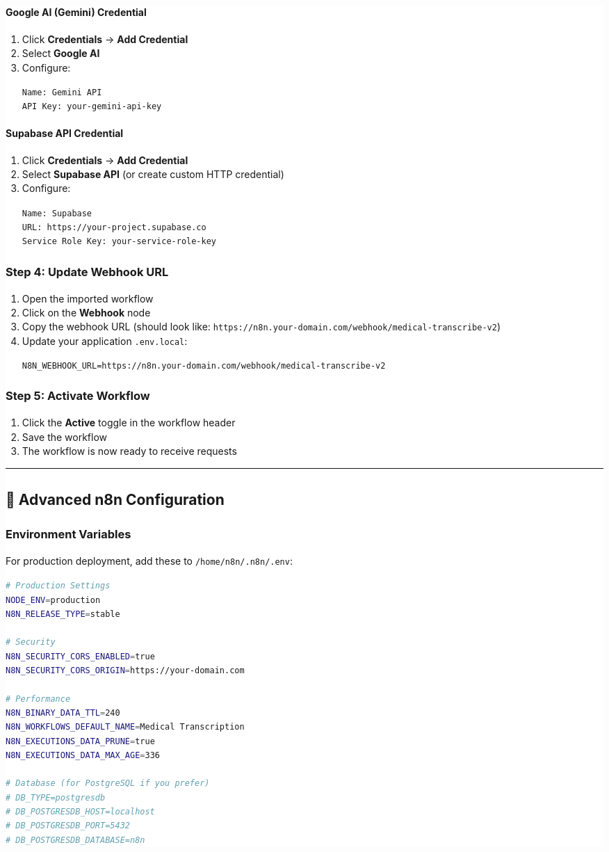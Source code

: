 #### Google AI (Gemini) Credential

1. Click **Credentials** → **Add Credential**
2. Select **Google AI**
3. Configure:
   ```
   Name: Gemini API
   API Key: your-gemini-api-key
   ```

#### Supabase API Credential

1. Click **Credentials** → **Add Credential**
2. Select **Supabase API** (or create custom HTTP credential)
3. Configure:
   ```
   Name: Supabase
   URL: https://your-project.supabase.co
   Service Role Key: your-service-role-key
   ```

### Step 4: Update Webhook URL

1. Open the imported workflow
2. Click on the **Webhook** node
3. Copy the webhook URL (should look like: `https://n8n.your-domain.com/webhook/medical-transcribe-v2`)
4. Update your application `.env.local`:
   ```env
   N8N_WEBHOOK_URL=https://n8n.your-domain.com/webhook/medical-transcribe-v2
   ```

### Step 5: Activate Workflow

1. Click the **Active** toggle in the workflow header
2. Save the workflow
3. The workflow is now ready to receive requests

---

## 🔧 Advanced n8n Configuration

### Environment Variables

For production deployment, add these to `/home/n8n/.n8n/.env`:

```bash
# Production Settings
NODE_ENV=production
N8N_RELEASE_TYPE=stable

# Security
N8N_SECURITY_CORS_ENABLED=true
N8N_SECURITY_CORS_ORIGIN=https://your-domain.com

# Performance
N8N_BINARY_DATA_TTL=240
N8N_WORKFLOWS_DEFAULT_NAME=Medical Transcription
N8N_EXECUTIONS_DATA_PRUNE=true
N8N_EXECUTIONS_DATA_MAX_AGE=336

# Database (for PostgreSQL if you prefer)
# DB_TYPE=postgresdb
# DB_POSTGRESDB_HOST=localhost
# DB_POSTGRESDB_PORT=5432
# DB_POSTGRESDB_DATABASE=n8n
```